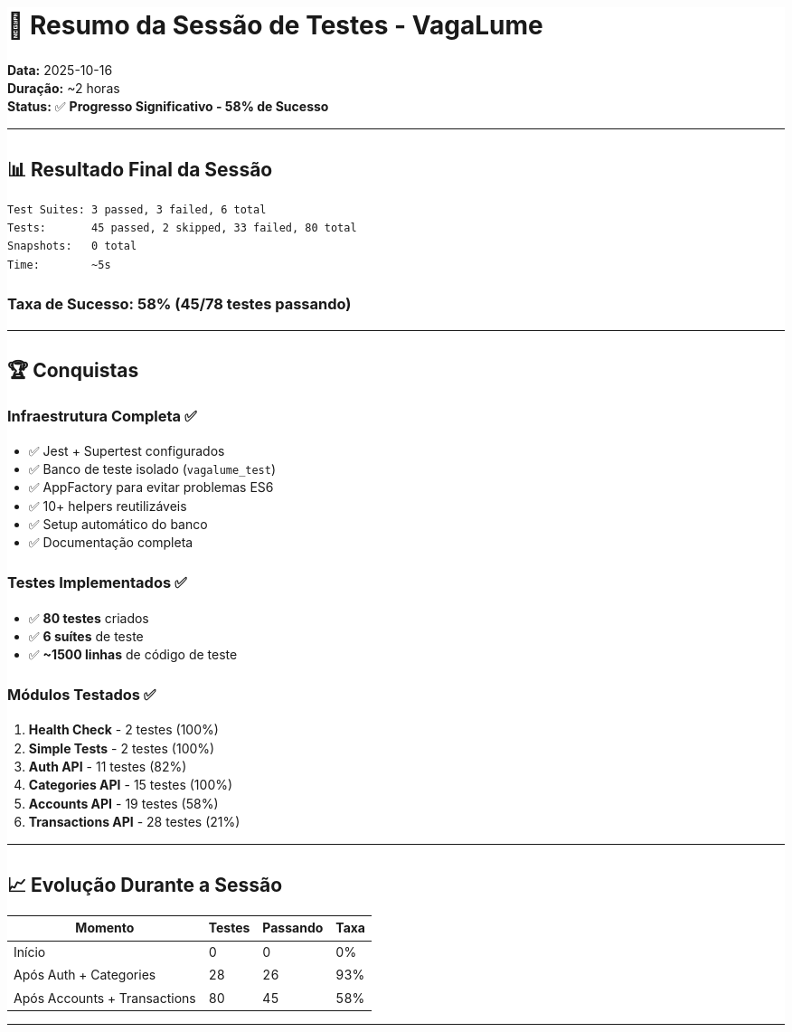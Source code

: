 # 🎯 Resumo da Sessão de Testes - VagaLume

**Data:** 2025-10-16  
**Duração:** ~2 horas  
**Status:** ✅ **Progresso Significativo - 58% de Sucesso**

---

## 📊 Resultado Final da Sessão

```
Test Suites: 3 passed, 3 failed, 6 total
Tests:       45 passed, 2 skipped, 33 failed, 80 total
Snapshots:   0 total
Time:        ~5s
```

### Taxa de Sucesso: **58% (45/78 testes passando)**

---

## 🏆 Conquistas

### Infraestrutura Completa ✅
- ✅ Jest + Supertest configurados
- ✅ Banco de teste isolado (`vagalume_test`)
- ✅ AppFactory para evitar problemas ES6
- ✅ 10+ helpers reutilizáveis
- ✅ Setup automático do banco
- ✅ Documentação completa

### Testes Implementados ✅
- ✅ **80 testes** criados
- ✅ **6 suítes** de teste
- ✅ **~1500 linhas** de código de teste

### Módulos Testados ✅
1. **Health Check** - 2 testes (100%)
2. **Simple Tests** - 2 testes (100%)
3. **Auth API** - 11 testes (82%)
4. **Categories API** - 15 testes (100%)
5. **Accounts API** - 19 testes (58%)
6. **Transactions API** - 28 testes (21%)

---

## 📈 Evolução Durante a Sessão

| Momento | Testes | Passando | Taxa |
|---------|--------|----------|------|
| Início | 0 | 0 | 0% |
| Após Auth + Categories | 28 | 26 | 93% |
| Após Accounts + Transactions | 80 | 45 | 58% |

---